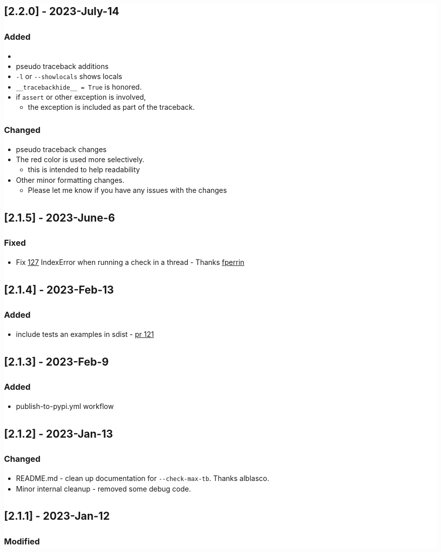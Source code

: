 ## [2.2.0] - 2023-July-14

### Added
- 
- pseudo traceback additions
- `-l` or `--showlocals` shows locals
- `__tracebackhide__ = True` is honored.
- if `assert` or other exception is involved,
  - the exception is included as part of the traceback.

### Changed

- pseudo traceback changes
- The red color is used more selectively.
  - this is intended to help readability
- Other minor formatting changes.
  - Please let me know if you have any issues with the changes

## [2.1.5] - 2023-June-6

### Fixed

- Fix [127](https://github.com/okken/pytest-check/issues/127) IndexError when running a check in a thread -  Thanks [fperrin](https://github.com/fperrin)

## [2.1.4] - 2023-Feb-13

### Added

- include tests an examples in sdist -  [pr 121](https://github.com/okken/pytest-check/pull/121)

## [2.1.3] - 2023-Feb-9

### Added

- publish-to-pypi.yml workflow

## [2.1.2] - 2023-Jan-13

### Changed

- README.md - clean up documentation for `--check-max-tb`. Thanks alblasco.
- Minor internal cleanup - removed some debug code.


## [2.1.1] - 2023-Jan-12

### Modified
